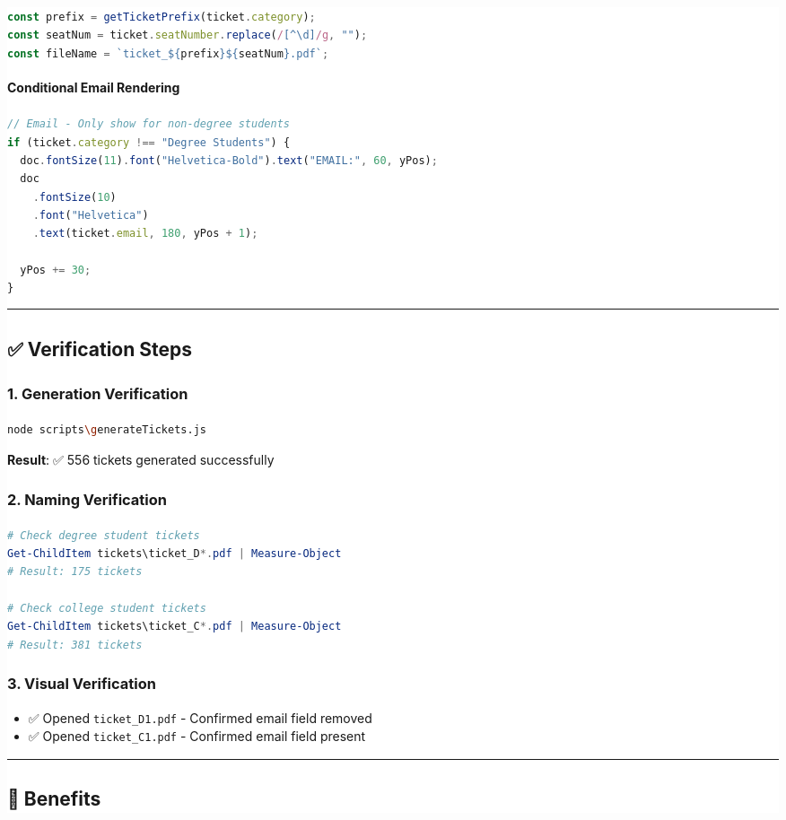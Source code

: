 ```javascript
const prefix = getTicketPrefix(ticket.category);
const seatNum = ticket.seatNumber.replace(/[^\d]/g, "");
const fileName = `ticket_${prefix}${seatNum}.pdf`;
```

#### Conditional Email Rendering

```javascript
// Email - Only show for non-degree students
if (ticket.category !== "Degree Students") {
  doc.fontSize(11).font("Helvetica-Bold").text("EMAIL:", 60, yPos);
  doc
    .fontSize(10)
    .font("Helvetica")
    .text(ticket.email, 180, yPos + 1);

  yPos += 30;
}
```

---

## ✅ Verification Steps

### 1. Generation Verification

```bash
node scripts\generateTickets.js
```

**Result**: ✅ 556 tickets generated successfully

### 2. Naming Verification

```powershell
# Check degree student tickets
Get-ChildItem tickets\ticket_D*.pdf | Measure-Object
# Result: 175 tickets

# Check college student tickets
Get-ChildItem tickets\ticket_C*.pdf | Measure-Object
# Result: 381 tickets
```

### 3. Visual Verification

- ✅ Opened `ticket_D1.pdf` - Confirmed email field removed
- ✅ Opened `ticket_C1.pdf` - Confirmed email field present

---

## 🎯 Benefits
